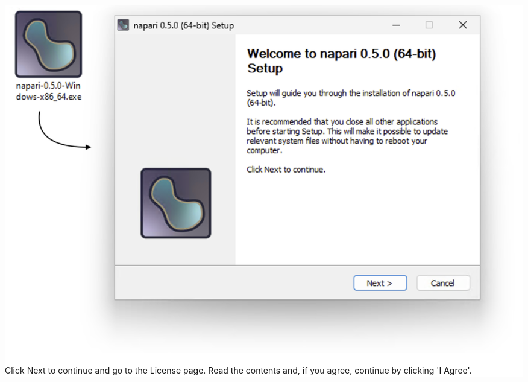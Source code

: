 ![Montage of the napari EXE installer icon with an arrow pointing to the Welcome page of the napari EXE installer on Windows.](../../_static/images/bundle_17.png)

Click Next to continue and go to the License page. Read the contents and, if you agree, continue by clicking 'I Agree'.
